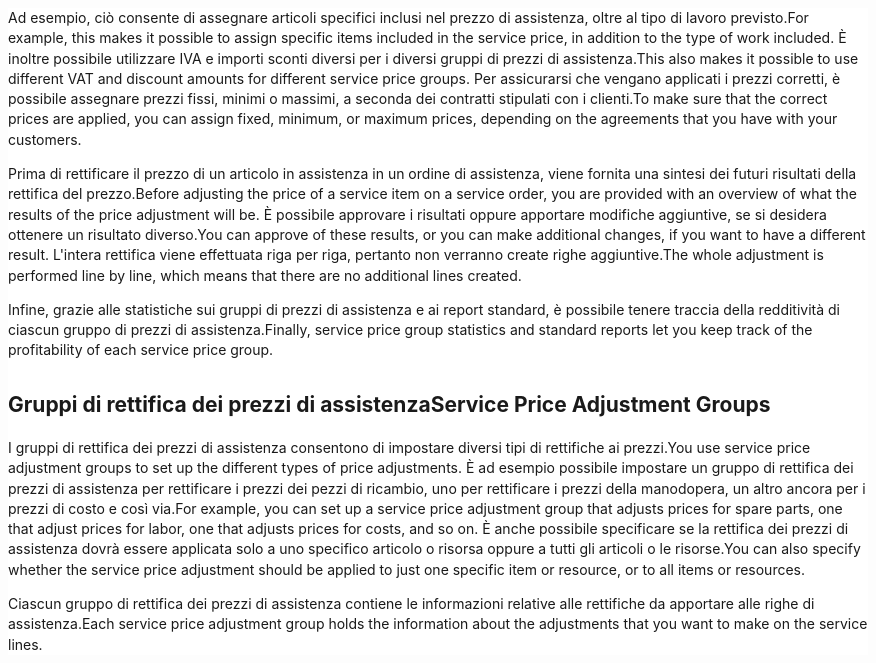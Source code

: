 <span data-ttu-id="f770c-108">Ad esempio, ciò consente di assegnare articoli specifici inclusi nel prezzo di assistenza, oltre al tipo di lavoro previsto.</span><span class="sxs-lookup"><span data-stu-id="f770c-108">For example, this makes it possible to assign specific items included in the service price, in addition to the type of work included.</span></span> <span data-ttu-id="f770c-109">È inoltre possibile utilizzare IVA e importi sconti diversi per i diversi gruppi di prezzi di assistenza.</span><span class="sxs-lookup"><span data-stu-id="f770c-109">This also makes it possible to use different VAT and discount amounts for different service price groups.</span></span> <span data-ttu-id="f770c-110">Per assicurarsi che vengano applicati i prezzi corretti, è possibile assegnare prezzi fissi, minimi o massimi, a seconda dei contratti stipulati con i clienti.</span><span class="sxs-lookup"><span data-stu-id="f770c-110">To make sure that the correct prices are applied, you can assign fixed, minimum, or maximum prices, depending on the agreements that you have with your customers.</span></span>  
  
<span data-ttu-id="f770c-111">Prima di rettificare il prezzo di un articolo in assistenza in un ordine di assistenza, viene fornita una sintesi dei futuri risultati della rettifica del prezzo.</span><span class="sxs-lookup"><span data-stu-id="f770c-111">Before adjusting the price of a service item on a service order, you are provided with an overview of what the results of the price adjustment will be.</span></span> <span data-ttu-id="f770c-112">È possibile approvare i risultati oppure apportare modifiche aggiuntive, se si desidera ottenere un risultato diverso.</span><span class="sxs-lookup"><span data-stu-id="f770c-112">You can approve of these results, or you can make additional changes, if you want to have a different result.</span></span> <span data-ttu-id="f770c-113">L'intera rettifica viene effettuata riga per riga, pertanto non verranno create righe aggiuntive.</span><span class="sxs-lookup"><span data-stu-id="f770c-113">The whole adjustment is performed line by line, which means that there are no additional lines created.</span></span>  
  
<span data-ttu-id="f770c-114">Infine, grazie alle statistiche sui gruppi di prezzi di assistenza e ai report standard, è possibile tenere traccia della redditività di ciascun gruppo di prezzi di assistenza.</span><span class="sxs-lookup"><span data-stu-id="f770c-114">Finally, service price group statistics and standard reports let you keep track of the profitability of each service price group.</span></span>  
  
## <a name="service-price-adjustment-groups"></a><span data-ttu-id="f770c-115">Gruppi di rettifica dei prezzi di assistenza</span><span class="sxs-lookup"><span data-stu-id="f770c-115">Service Price Adjustment Groups</span></span>  
<span data-ttu-id="f770c-116">I gruppi di rettifica dei prezzi di assistenza consentono di impostare diversi tipi di rettifiche ai prezzi.</span><span class="sxs-lookup"><span data-stu-id="f770c-116">You use service price adjustment groups to set up the different types of price adjustments.</span></span> <span data-ttu-id="f770c-117">È ad esempio possibile impostare un gruppo di rettifica dei prezzi di assistenza per rettificare i prezzi dei pezzi di ricambio, uno per rettificare i prezzi della manodopera, un altro ancora per i prezzi di costo e così via.</span><span class="sxs-lookup"><span data-stu-id="f770c-117">For example, you can set up a service price adjustment group that adjusts prices for spare parts, one that adjust prices for labor, one that adjusts prices for costs, and so on.</span></span> <span data-ttu-id="f770c-118">È anche possibile specificare se la rettifica dei prezzi di assistenza dovrà essere applicata solo a uno specifico articolo o risorsa oppure a tutti gli articoli o le risorse.</span><span class="sxs-lookup"><span data-stu-id="f770c-118">You can also specify whether the service price adjustment should be applied to just one specific item or resource, or to all items or resources.</span></span>  
  
<span data-ttu-id="f770c-119">Ciascun gruppo di rettifica dei prezzi di assistenza contiene le informazioni relative alle rettifiche da apportare alle righe di assistenza.</span><span class="sxs-lookup"><span data-stu-id="f770c-119">Each service price adjustment group holds the information about the adjustments that you want to make on the service lines.</span></span>  
  